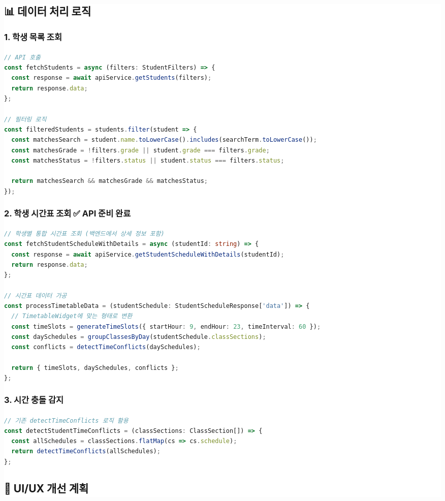 ## 📊 데이터 처리 로직

### 1. 학생 목록 조회

```typescript
// API 호출
const fetchStudents = async (filters: StudentFilters) => {
  const response = await apiService.getStudents(filters);
  return response.data;
};

// 필터링 로직
const filteredStudents = students.filter(student => {
  const matchesSearch = student.name.toLowerCase().includes(searchTerm.toLowerCase());
  const matchesGrade = !filters.grade || student.grade === filters.grade;
  const matchesStatus = !filters.status || student.status === filters.status;
  
  return matchesSearch && matchesGrade && matchesStatus;
});
```

### 2. 학생 시간표 조회 ✅ **API 준비 완료**

```typescript
// 학생별 통합 시간표 조회 (백엔드에서 상세 정보 포함)
const fetchStudentScheduleWithDetails = async (studentId: string) => {
  const response = await apiService.getStudentScheduleWithDetails(studentId);
  return response.data;
};

// 시간표 데이터 가공
const processTimetableData = (studentSchedule: StudentScheduleResponse['data']) => {
  // TimetableWidget에 맞는 형태로 변환
  const timeSlots = generateTimeSlots({ startHour: 9, endHour: 23, timeInterval: 60 });
  const daySchedules = groupClassesByDay(studentSchedule.classSections);
  const conflicts = detectTimeConflicts(daySchedules);
  
  return { timeSlots, daySchedules, conflicts };
};
```

### 3. 시간 충돌 감지

```typescript
// 기존 detectTimeConflicts 로직 활용
const detectStudentTimeConflicts = (classSections: ClassSection[]) => {
  const allSchedules = classSections.flatMap(cs => cs.schedule);
  return detectTimeConflicts(allSchedules);
};
```

## 🎨 UI/UX 개선 계획
